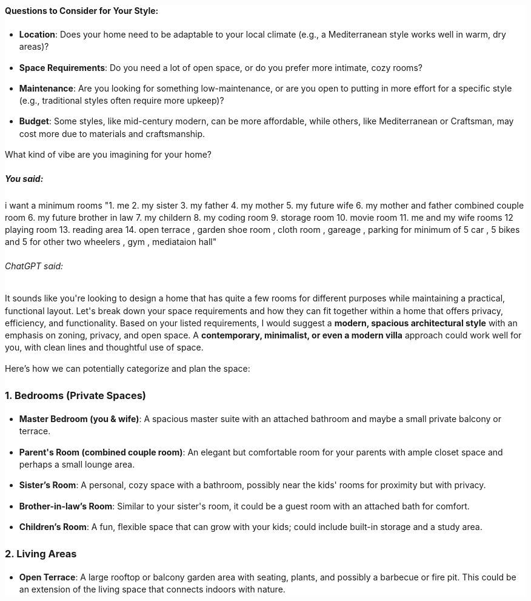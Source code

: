 #### Questions to Consider for Your Style:

- **Location**: Does your home need to be adaptable to your local climate (e.g., a Mediterranean style works well in warm, dry areas)?
    
- **Space Requirements**: Do you need a lot of open space, or do you prefer more intimate, cozy rooms?
    
- **Maintenance**: Are you looking for something low-maintenance, or are you open to putting in more effort for a specific style (e.g., traditional styles often require more upkeep)?
    
- **Budget**: Some styles, like mid-century modern, can be more affordable, while others, like Mediterranean or Craftsman, may cost more due to materials and craftsmanship.
    

What kind of vibe are you imagining for your home?

##### You said:

i want a minimum rooms "1. me 2. my sister 3. my father 4. my mother 5. my future wife 6. my mother and father combined couple room 6. my future brother in law 7. my childern 8. my coding room 9. storage room 10. movie room 11. me and my wife rooms 12 playing room 13. reading area 14. open terrace , garden shoe room , cloth room , gareage , parking for minimum of 5 car , 5 bikes and 5 for other two wheelers , gym , mediataion hall"

###### ChatGPT said:

It sounds like you're looking to design a home that has quite a few rooms for different purposes while maintaining a practical, functional layout. Let's break down your space requirements and how they can fit together within a home that offers privacy, efficiency, and functionality. Based on your listed requirements, I would suggest a **modern, spacious architectural style** with an emphasis on zoning, privacy, and open space. A **contemporary, minimalist, or even a modern villa** approach could work well for you, with clean lines and thoughtful use of space.

Here’s how we can potentially categorize and plan the space:

### **1. Bedrooms (Private Spaces)**

- **Master Bedroom (you & wife)**: A spacious master suite with an attached bathroom and maybe a small private balcony or terrace.
    
- **Parent's Room (combined couple room)**: An elegant but comfortable room for your parents with ample closet space and perhaps a small lounge area.
    
- **Sister’s Room**: A personal, cozy space with a bathroom, possibly near the kids' rooms for proximity but with privacy.
    
- **Brother-in-law’s Room**: Similar to your sister's room, it could be a guest room with an attached bath for comfort.
    
- **Children’s Room**: A fun, flexible space that can grow with your kids; could include built-in storage and a study area.
    

### **2. Living Areas**

- **Open Terrace**: A large rooftop or balcony garden area with seating, plants, and possibly a barbecue or fire pit. This could be an extension of the living space that connects indoors with nature.
    